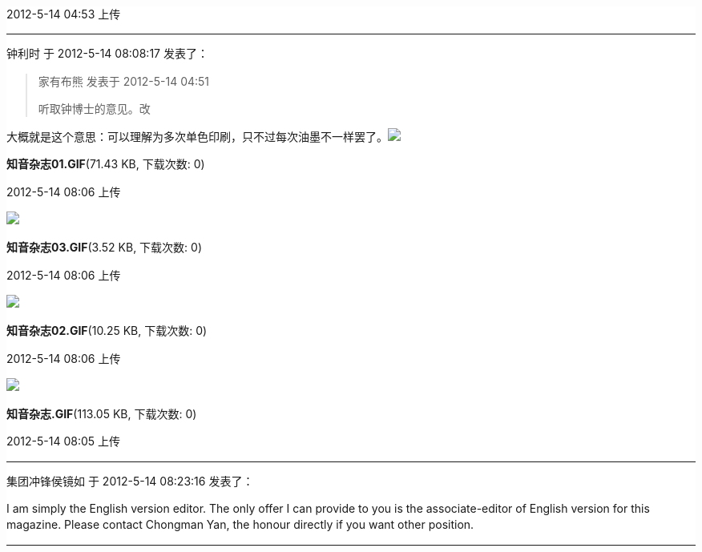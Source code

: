 
2012-5-14 04:53 上传

---------

钟利时 于 2012-5-14 08:08:17 发表了：

> 家有布熊 发表于 2012-5-14 04:51
> 
> 听取钟博士的意见。改



大概就是这个意思：可以理解为多次单色印刷，只不过每次油墨不一样罢了。![](https://cdn.jsdelivr.net/gh/lzjluzijie/beichao@main/static/img/080602mz5w6r88mz4426m8.gif)



**知音杂志01.GIF**(71.43 KB, 下载次数: 0)



2012-5-14 08:06 上传



![](https://cdn.jsdelivr.net/gh/lzjluzijie/beichao@main/static/img/080602irpzz00w2rrpq0p9.gif)



**知音杂志03.GIF**(3.52 KB, 下载次数: 0)



2012-5-14 08:06 上传



![](https://cdn.jsdelivr.net/gh/lzjluzijie/beichao@main/static/img/0806025s0zf6dv63v5z2r3.gif)



**知音杂志02.GIF**(10.25 KB, 下载次数: 0)



2012-5-14 08:06 上传



![](https://cdn.jsdelivr.net/gh/lzjluzijie/beichao@main/static/img/080559ms8oommx0wms0q0s.gif)



**知音杂志.GIF**(113.05 KB, 下载次数: 0)



2012-5-14 08:05 上传

---------

集团冲锋侯镜如 于 2012-5-14 08:23:16 发表了：

I am simply the English version editor. The only offer I can provide to you is the associate-editor of English version for this magazine. Please contact Chongman Yan, the honour directly if you want other position.

---------
